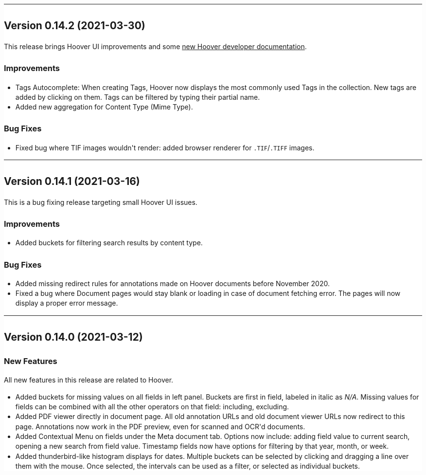 --------------

## Version 0.14.2 (2021-03-30)

This release brings Hoover UI improvements and some
[new Hoover developer documentation](https://hoover-snoop2.readthedocs.io/en/latest/).

### Improvements

- Tags Autocomplete: When creating Tags, Hoover now displays the most commonly
  used Tags in the collection. New tags are added by clicking on them. Tags can
  be filtered by typing their partial name.
- Added new aggregation for Content Type (Mime Type).

### Bug Fixes

- Fixed bug where TIF images wouldn't render: added browser renderer for `.TIF`/`.TIFF` images.

--------------

## Version 0.14.1 (2021-03-16)

This is a bug fixing release targeting small Hoover UI issues.


### Improvements

- Added buckets for filtering search results by content type.

### Bug Fixes

- Added missing redirect rules for annotations made on Hoover documents before November 2020.
- Fixed a bug where Document pages would stay blank or loading in case of document fetching error. The pages will now display a proper error message.

--------------

## Version 0.14.0 (2021-03-12)

### New Features

All new features in this release are related to Hoover.

- Added buckets for missing values on all fields in left panel. Buckets are first in field, labeled in italic as *N/A*. Missing values for fields can be combined with all the other operators on that field: including, excluding.
- Added PDF viewer directly in document page. All old annotation URLs and old document viewer URLs now redirect to this page. Annotations now work in the PDF preview, even for scanned and OCR'd documents.
- Added Contextual Menu on fields under the Meta document tab. Options now include: adding field value to current search, opening a new search from field value. Timestamp fields now have options for filtering by that year, month, or week.
- Added thunderbird-like histogram displays for dates. Multiple buckets can be selected by clicking and dragging a line over them with the mouse. Once selected, the intervals can be used as a filter, or selected as individual buckets.

